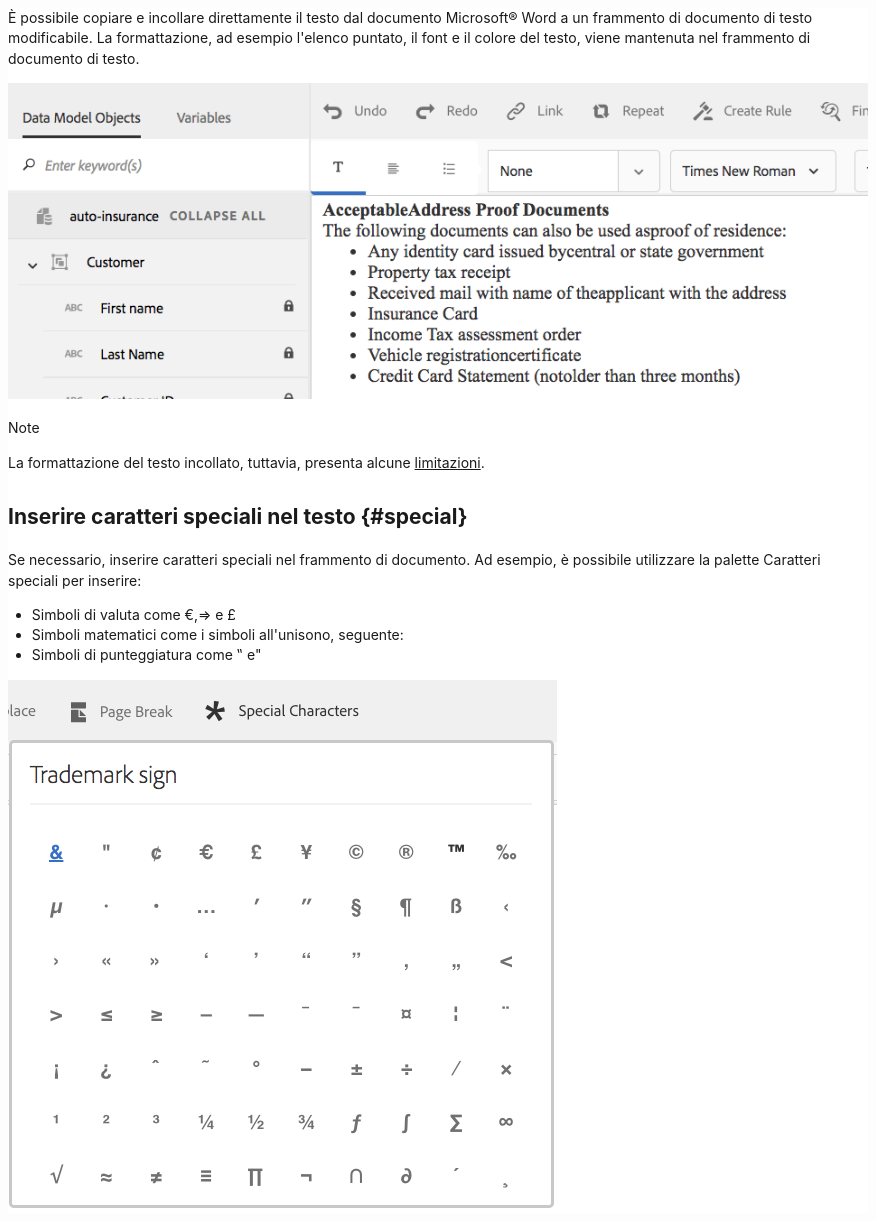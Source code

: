 È possibile copiare e incollare direttamente il testo dal documento Microsoft® Word a un frammento di documento di testo modificabile. La formattazione, ad esempio l&#39;elenco puntato, il font e il colore del testo, viene mantenuta nel frammento di documento di testo.

![pastetexteditablemomodule-1](assets/pastetexteditablemodule-1.png)

>[!NOTE]
>
>La formattazione del testo incollato, tuttavia, presenta alcune [limitazioni](https://helpx.adobe.com/aem-forms/kb/cm-copy-paste-text-limitations.html).

## Inserire caratteri speciali nel testo {#special}

Se necessario, inserire caratteri speciali nel frammento di documento. Ad esempio, è possibile utilizzare la palette Caratteri speciali per inserire:

* Simboli di valuta come €,⇒ e £
* Simboli matematici come i simboli all&#39;unisono, seguente:
* Simboli di punteggiatura come ‟ e&quot;

![caratteri speciali-2](assets/specialcharacters-2.png)
